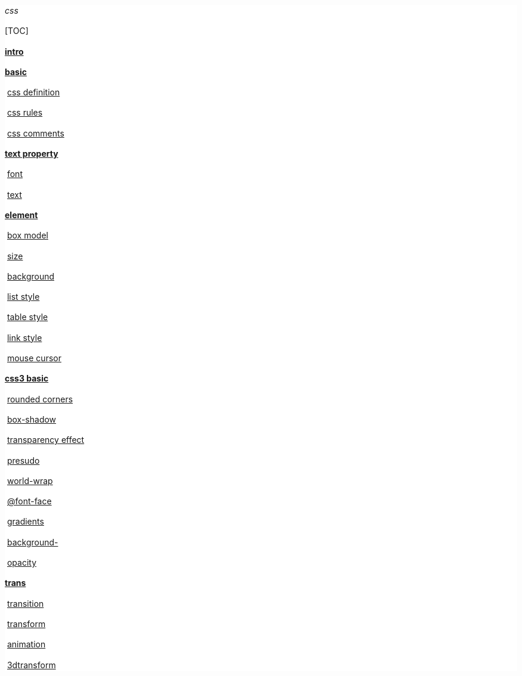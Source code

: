 *css*

[TOC]

**[intro](#intro)**

**[basic](#basic)**

​	[css definition](#css-definition)

​	[css rules](#css-rules)

​	[css comments](#css-coments)	

**[text property](#text-property)**

​	[font](#font)

​	[text](#text)	

**[element](#element)**

​	[box model](#box-model)

​	[size](#size)

​	[background](#background)

​	[list style](#list-style)

​	[table style](#table-style)

​	[link style](#link-style)

​	[mouse cursor](#mouse-cursor)

**[css3 basic](#css3-basic)**

​	[rounded corners](#rounded-corners)

​	[box-shadow](#box-shadow)

​	[transparency effect](#transparency-effect)

​	[presudo](#presudo)

​	[world-wrap](#world-wrap)

​	[@font-face](#font-face)

​	[gradients](#gradients)

​	[background-](#background-)

​	[opacity](#opacity)

**[trans](#trans)**

​	[transition](#transition)

​	[transform](#transform)

​	[animation](#animation)

​	[3dtransform](#3dtransform)
